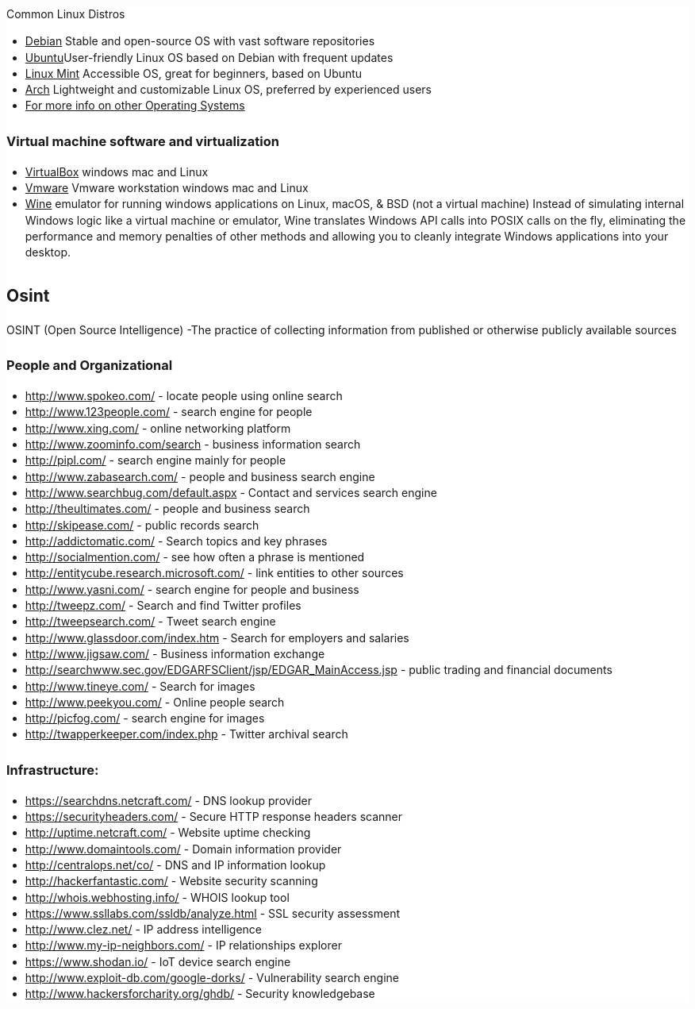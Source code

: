 Common Linux Distros 
* [Debian](https://www.debian.org/CD/http-ftp/) Stable and open-source OS with vast software repositories
* [Ubuntu](https://ubuntu.com/download)User-friendly Linux OS based on Debian with frequent updates
* [Linux Mint](https://linuxmint.com/download.php) Accessible OS, great for beginners, based on Ubuntu
* [Arch](https://archlinux.org/download/) Lightweight and customizable Linux OS, preferred by experienced users
* [For more info on other Operating Systems](https://distrowatch.com/)
### Virtual machine software and virtualization
* [VirtualBox](https://www.virtualbox.org/) windows mac and Linux
* [Vmware](https://www.vmware.com/) Vmware workstation windows mac and Linux
* [Wine](https://www.winehq.org/) emulator for running windows applications on Linux, macOS, & BSD (not a virtual machine) 
  Instead of simulating internal Windows logic like a virtual machine or emulator, Wine translates Windows API calls into POSIX calls on the fly,
  eliminating the performance and memory penalties of other methods and allowing you to cleanly integrate Windows applications into your desktop.

## Osint 
OSINT (Open Source Intelligence) -The practice of collecting information from published or otherwise publicly available sources 
### People and Organizational
* http://www.spokeo.com/ - locate people using online search 
* http://www.123people.com/ - search engine for people 
* http://www.xing.com/ - online networking platform 
* http://www.zoominfo.com/search - business information search 
* http://pipl.com/ - search engine mainly for people  
* http://www.zabasearch.com/ - people and business search engine 
* http://www.searchbug.com/default.aspx - Contact and services search engine  
* http://theultimates.com/ - people and business search 
* http://skipease.com/ - public records search 
* http://addictomatic.com/ - Search topics and key phrases 
* http://socialmention.com/ - see how often a phrase is mentioned 
* http://entitycube.research.microsoft.com/ - link entities to other sources  
* http://www.yasni.com/ - search engine for people and business 
* http://tweepz.com/ - Search and find Twitter profiles 
* http://tweepsearch.com/ - Tweet search engine 
* http://www.glassdoor.com/index.htm - Search for employers and salaries 
* http://www.jigsaw.com/ - Business information exchange 
* http://searchwww.sec.gov/EDGARFSClient/jsp/EDGAR_MainAccess.jsp - public trading and financial documents 
* http://www.tineye.com/ - Search for images 
* http://www.peekyou.com/ - Online people search 
* http://picfog.com/ - search engine for images 
* http://twapperkeeper.com/index.php - Twitter archival search
### Infrastructure:
* https://searchdns.netcraft.com/ - DNS lookup provider
* https://securityheaders.com/ - Secure HTTP response headers scanner
* http://uptime.netcraft.com/ - Website uptime checking
* http://www.domaintools.com/ - Domain information provider
* http://centralops.net/co/ - DNS and IP information lookup
* http://hackerfantastic.com/ - Website security scanning
* http://whois.webhosting.info/ - WHOIS lookup tool
* https://www.ssllabs.com/ssldb/analyze.html - SSL security assessment
* http://www.clez.net/ - IP address intelligence
* http://www.my-ip-neighbors.com/ - IP relationships explorer
* https://www.shodan.io/ - IoT device search engine
* http://www.exploit-db.com/google-dorks/ - Vulnerability search engine
* http://www.hackersforcharity.org/ghdb/ - Security knowledgebase